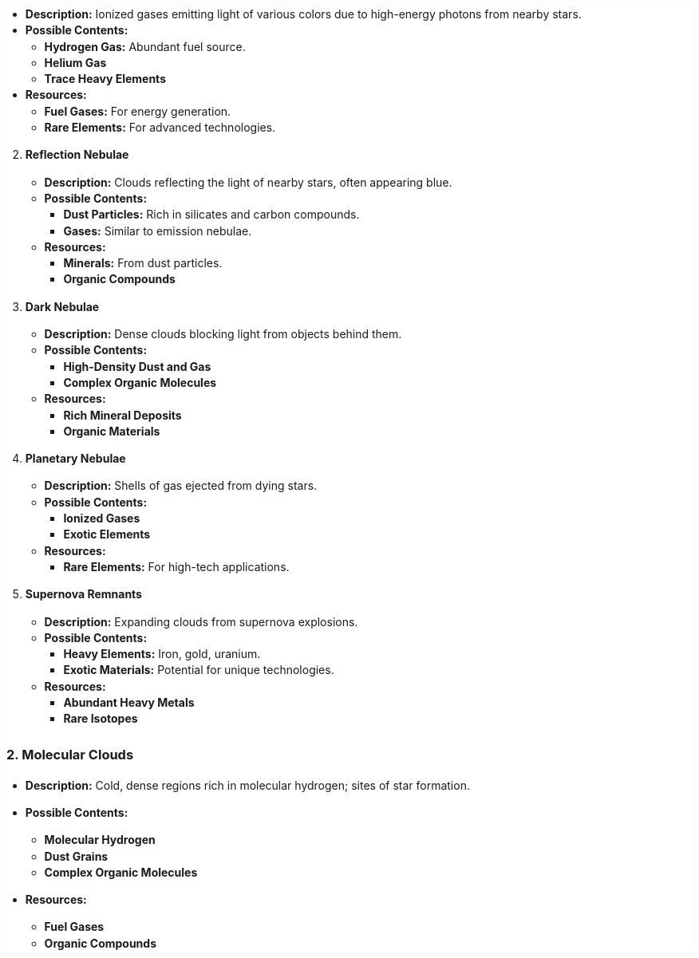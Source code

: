   - **Description:** Ionized gases emitting light of various colors due to high-energy photons from nearby stars.
   - **Possible Contents:**
     - **Hydrogen Gas:** Abundant fuel source.
     - **Helium Gas**
     - **Trace Heavy Elements**
   - **Resources:**
     - **Fuel Gases:** For energy generation.
     - **Rare Elements:** For advanced technologies.

2. **Reflection Nebulae**

   - **Description:** Clouds reflecting the light of nearby stars, often appearing blue.
   - **Possible Contents:**
     - **Dust Particles:** Rich in silicates and carbon compounds.
     - **Gases:** Similar to emission nebulae.
   - **Resources:**
     - **Minerals:** From dust particles.
     - **Organic Compounds**

3. **Dark Nebulae**

   - **Description:** Dense clouds blocking light from objects behind them.
   - **Possible Contents:**
     - **High-Density Dust and Gas**
     - **Complex Organic Molecules**
   - **Resources:**
     - **Rich Mineral Deposits**
     - **Organic Materials**

4. **Planetary Nebulae**

   - **Description:** Shells of gas ejected from dying stars.
   - **Possible Contents:**
     - **Ionized Gases**
     - **Exotic Elements**
   - **Resources:**
     - **Rare Elements:** For high-tech applications.

5. **Supernova Remnants**

   - **Description:** Expanding clouds from supernova explosions.
   - **Possible Contents:**
     - **Heavy Elements:** Iron, gold, uranium.
     - **Exotic Materials:** Potential for unique technologies.
   - **Resources:**
     - **Abundant Heavy Metals**
     - **Rare Isotopes**

### **2. Molecular Clouds**

- **Description:** Cold, dense regions rich in molecular hydrogen; sites of star formation.

- **Possible Contents:**
  - **Molecular Hydrogen**
  - **Dust Grains**
  - **Complex Organic Molecules**
- **Resources:**
  - **Fuel Gases**
  - **Organic Compounds**
